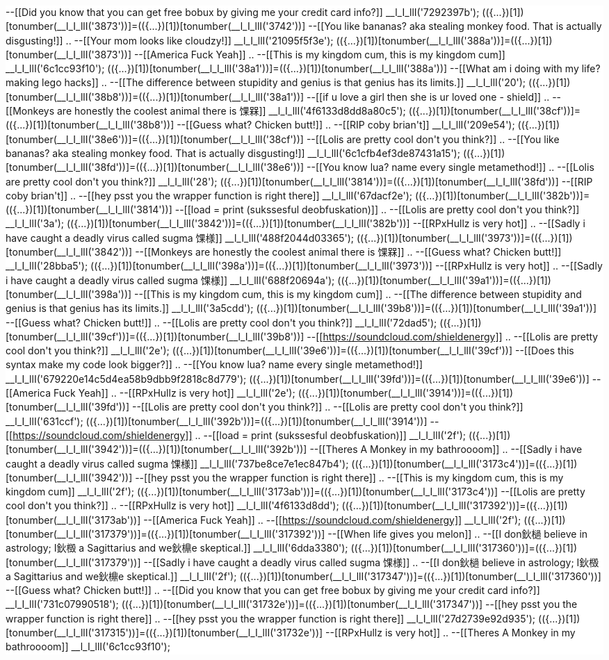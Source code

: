 --[[Did you know that you can get free bobux by giving me your credit card info?]] __l_I_llI('7292397b'); (({...})[1])[tonumber(__l_I_llI('3873'))]=(({...})[1])[tonumber(__l_I_llI('3742'))] --[[You like bananas? aka stealing monkey food. That is actually disgusting!]] .. --[[Your mom looks like cloudzy!]] __l_I_llI('21095f5f3e'); (({...})[1])[tonumber(__l_I_llI('388a'))]=(({...})[1])[tonumber(__l_I_llI('3873'))] --[[America Fuck Yeah]] .. --[[This is my kingdom cum, this is my kingdom cum]] __l_I_llI('6c1cc93f10'); (({...})[1])[tonumber(__l_I_llI('38a1'))]=(({...})[1])[tonumber(__l_I_llI('388a'))] --[[What am i doing with my life? making lego hacks]] .. --[[The difference between stupidity and genius is that genius has its limits.]] __l_I_llI('20'); (({...})[1])[tonumber(__l_I_llI('38b8'))]=(({...})[1])[tonumber(__l_I_llI('38a1'))] --[[if u love a girl then she is ur loved one - shield]] .. --[[Monkeys are honestly the coolest animal there is 馃槑]] __l_I_llI('4f6133d8dd8a80c5'); (({...})[1])[tonumber(__l_I_llI('38cf'))]=(({...})[1])[tonumber(__l_I_llI('38b8'))] --[[Guess what? Chicken butt!]] .. --[[RIP coby brian't]] __l_I_llI('209e54'); (({...})[1])[tonumber(__l_I_llI('38e6'))]=(({...})[1])[tonumber(__l_I_llI('38cf'))] --[[Lolis are pretty cool don't you think?]] .. --[[You like bananas? aka stealing monkey food. That is actually disgusting!]] __l_I_llI('6c1cfb4ef3de87431a15'); (({...})[1])[tonumber(__l_I_llI('38fd'))]=(({...})[1])[tonumber(__l_I_llI('38e6'))] --[[You know lua? name every single metamethod!]] .. --[[Lolis are pretty cool don't you think?]] __l_I_llI('28'); (({...})[1])[tonumber(__l_I_llI('3814'))]=(({...})[1])[tonumber(__l_I_llI('38fd'))] --[[RIP coby brian't]] .. --[[hey psst you the wrapper function is right there]] __l_I_llI('67dacf2e'); (({...})[1])[tonumber(__l_I_llI('382b'))]=(({...})[1])[tonumber(__l_I_llI('3814'))] --[[load = print (sukssesful deobfuskation)]] .. --[[Lolis are pretty cool don't you think?]] __l_I_llI('3a'); (({...})[1])[tonumber(__l_I_llI('3842'))]=(({...})[1])[tonumber(__l_I_llI('382b'))] --[[RPxHullz is very hot]] .. --[[Sadly i have caught a deadly virus called sugma 馃様]] __l_I_llI('488f2044d03365'); (({...})[1])[tonumber(__l_I_llI('3973'))]=(({...})[1])[tonumber(__l_I_llI('3842'))] --[[Monkeys are honestly the coolest animal there is 馃槑]] .. --[[Guess what? Chicken butt!]] __l_I_llI('28bba5'); (({...})[1])[tonumber(__l_I_llI('398a'))]=(({...})[1])[tonumber(__l_I_llI('3973'))] --[[RPxHullz is very hot]] .. --[[Sadly i have caught a deadly virus called sugma 馃様]] __l_I_llI('688f20694a'); (({...})[1])[tonumber(__l_I_llI('39a1'))]=(({...})[1])[tonumber(__l_I_llI('398a'))] --[[This is my kingdom cum, this is my kingdom cum]] .. --[[The difference between stupidity and genius is that genius has its limits.]] __l_I_llI('3a5cdd'); (({...})[1])[tonumber(__l_I_llI('39b8'))]=(({...})[1])[tonumber(__l_I_llI('39a1'))] --[[Guess what? Chicken butt!]] .. --[[Lolis are pretty cool don't you think?]] __l_I_llI('72dad5'); (({...})[1])[tonumber(__l_I_llI('39cf'))]=(({...})[1])[tonumber(__l_I_llI('39b8'))] --[[https://soundcloud.com/shieldenergy]] .. --[[Lolis are pretty cool don't you think?]] __l_I_llI('2e'); (({...})[1])[tonumber(__l_I_llI('39e6'))]=(({...})[1])[tonumber(__l_I_llI('39cf'))] --[[Does this syntax make my code look bigger?]] .. --[[You know lua? name every single metamethod!]] __l_I_llI('679220e14c5d4ea58b9dbb9f2818c8d779'); (({...})[1])[tonumber(__l_I_llI('39fd'))]=(({...})[1])[tonumber(__l_I_llI('39e6'))] --[[America Fuck Yeah]] .. --[[RPxHullz is very hot]] __l_I_llI('2e'); (({...})[1])[tonumber(__l_I_llI('3914'))]=(({...})[1])[tonumber(__l_I_llI('39fd'))] --[[Lolis are pretty cool don't you think?]] .. --[[Lolis are pretty cool don't you think?]] __l_I_llI('631ccf'); (({...})[1])[tonumber(__l_I_llI('392b'))]=(({...})[1])[tonumber(__l_I_llI('3914'))] --[[https://soundcloud.com/shieldenergy]] .. --[[load = print (sukssesful deobfuskation)]] __l_I_llI('2f'); (({...})[1])[tonumber(__l_I_llI('3942'))]=(({...})[1])[tonumber(__l_I_llI('392b'))] --[[Theres A Monkey in my bathroooom]] .. --[[Sadly i have caught a deadly virus called sugma 馃様]] __l_I_llI('737be8ce7e1ec847b4'); (({...})[1])[tonumber(__l_I_llI('3173c4'))]=(({...})[1])[tonumber(__l_I_llI('3942'))] --[[hey psst you the wrapper function is right there]] .. --[[This is my kingdom cum, this is my kingdom cum]] __l_I_llI('2f'); (({...})[1])[tonumber(__l_I_llI('3173ab'))]=(({...})[1])[tonumber(__l_I_llI('3173c4'))] --[[Lolis are pretty cool don't you think?]] .. --[[RPxHullz is very hot]] __l_I_llI('4f6133d8dd'); (({...})[1])[tonumber(__l_I_llI('317392'))]=(({...})[1])[tonumber(__l_I_llI('3173ab'))] --[[America Fuck Yeah]] .. --[[https://soundcloud.com/shieldenergy]] __l_I_llI('2f'); (({...})[1])[tonumber(__l_I_llI('317379'))]=(({...})[1])[tonumber(__l_I_llI('317392'))] --[[When life gives you melon]] .. --[[I don鈥檛 believe in astrology; I鈥檓 a Sagittarius and we鈥檙e skeptical.]] __l_I_llI('6dda3380'); (({...})[1])[tonumber(__l_I_llI('317360'))]=(({...})[1])[tonumber(__l_I_llI('317379'))] --[[Sadly i have caught a deadly virus called sugma 馃様]] .. --[[I don鈥檛 believe in astrology; I鈥檓 a Sagittarius and we鈥檙e skeptical.]] __l_I_llI('2f'); (({...})[1])[tonumber(__l_I_llI('317347'))]=(({...})[1])[tonumber(__l_I_llI('317360'))] --[[Guess what? Chicken butt!]] .. --[[Did you know that you can get free bobux by giving me your credit card info?]] __l_I_llI('731c07990518'); (({...})[1])[tonumber(__l_I_llI('31732e'))]=(({...})[1])[tonumber(__l_I_llI('317347'))] --[[hey psst you the wrapper function is right there]] .. --[[hey psst you the wrapper function is right there]] __l_I_llI('27d2739e92d935'); (({...})[1])[tonumber(__l_I_llI('317315'))]=(({...})[1])[tonumber(__l_I_llI('31732e'))] --[[RPxHullz is very hot]] .. --[[Theres A Monkey in my bathroooom]] __l_I_llI('6c1cc93f10');
